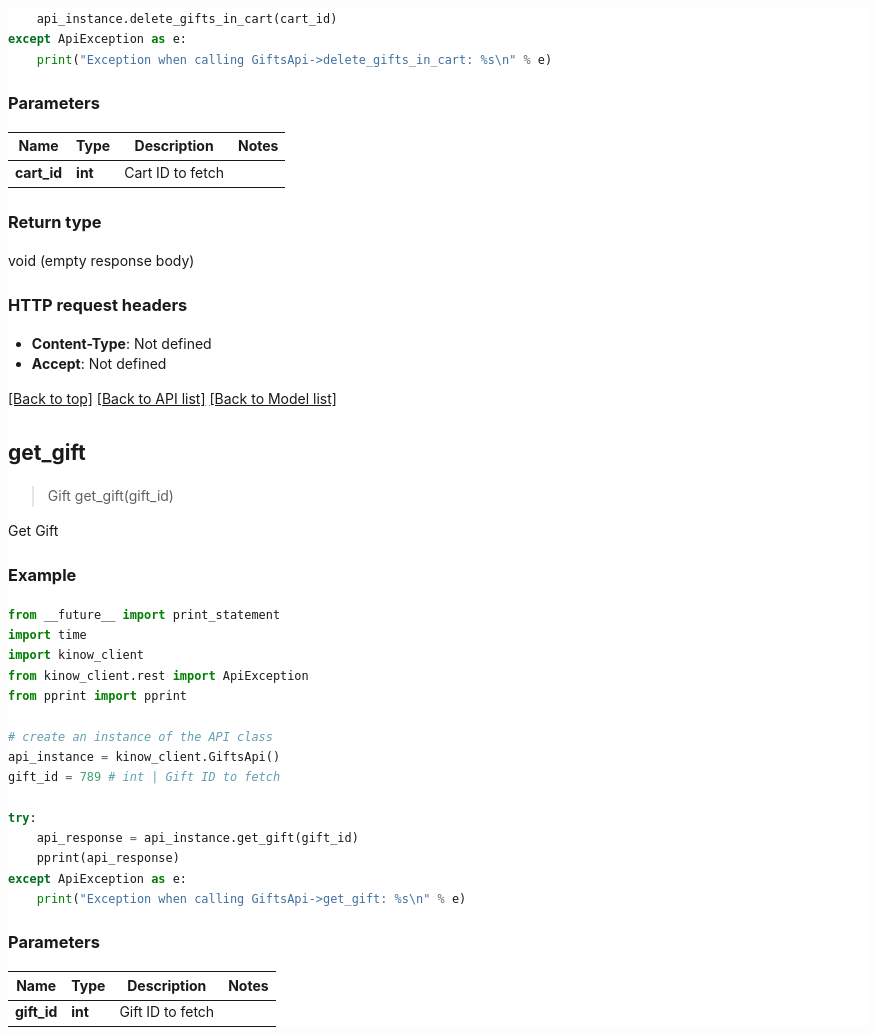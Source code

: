 ```python
    api_instance.delete_gifts_in_cart(cart_id)
except ApiException as e:
    print("Exception when calling GiftsApi->delete_gifts_in_cart: %s\n" % e)
```

### Parameters

Name | Type | Description  | Notes
------------- | ------------- | ------------- | -------------
 **cart_id** | **int**| Cart ID to fetch | 

### Return type

void (empty response body)

### HTTP request headers

 - **Content-Type**: Not defined
 - **Accept**: Not defined

[[Back to top]](#) [[Back to API list]](#documentation-for-api-endpoints) [[Back to Model list]](#documentation-for-models)

## **get_gift**
> Gift get_gift(gift_id)



Get Gift

### Example 
```python
from __future__ import print_statement
import time
import kinow_client
from kinow_client.rest import ApiException
from pprint import pprint

# create an instance of the API class
api_instance = kinow_client.GiftsApi()
gift_id = 789 # int | Gift ID to fetch

try: 
    api_response = api_instance.get_gift(gift_id)
    pprint(api_response)
except ApiException as e:
    print("Exception when calling GiftsApi->get_gift: %s\n" % e)
```

### Parameters

Name | Type | Description  | Notes
------------- | ------------- | ------------- | -------------
 **gift_id** | **int**| Gift ID to fetch | 
